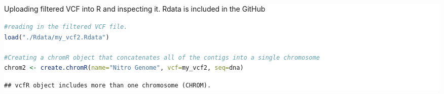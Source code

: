 Uploading filtered VCF into R and inspecting it. Rdata is included in
the GitHub

``` r
#reading in the filtered VCF file.
load("./Rdata/my_vcf2.Rdata")

#Creating a chromR object that concatenates all of the contigs into a single chromosome 
chrom2 <- create.chromR(name="Nitro Genome", vcf=my_vcf2, seq=dna)
```

    ## vcfR object includes more than one chromosome (CHROM).
